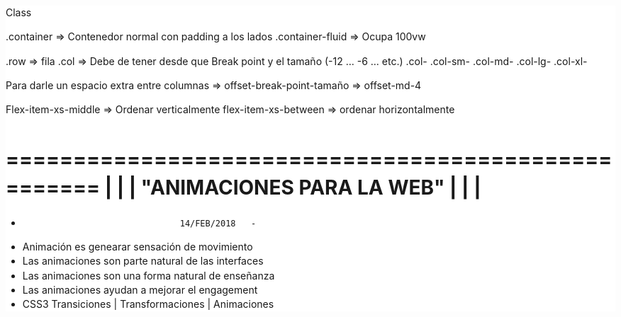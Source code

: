 
Class

.container => Contenedor normal con padding a los lados 
.container-fluid => Ocupa 100vw

.row => fila
.col => Debe de tener desde que Break point y el tamaño (-12 ... -6 ... etc.)
        .col- .col-sm- .col-md- .col-lg- .col-xl-

Para darle un espacio extra entre columnas 
    => offset-break-point-tamaño
    => offset-md-4



Flex-item-xs-middle => Ordenar verticalmente 
flex-item-xs-between => ordenar horizontalmente
 




































====================================================
|                                                  |
|             "ANIMACIONES PARA LA WEB"            |
|                                                  |
====================================================
-                                    14/FEB/2018   -


- Animación es genearar sensación de movimiento 
- Las animaciones son parte natural de las interfaces
- Las animaciones son una forma natural de enseñanza
- Las animaciones ayudan a mejorar el engagement 
- CSS3 Transiciones | Transformaciones | Animaciones



